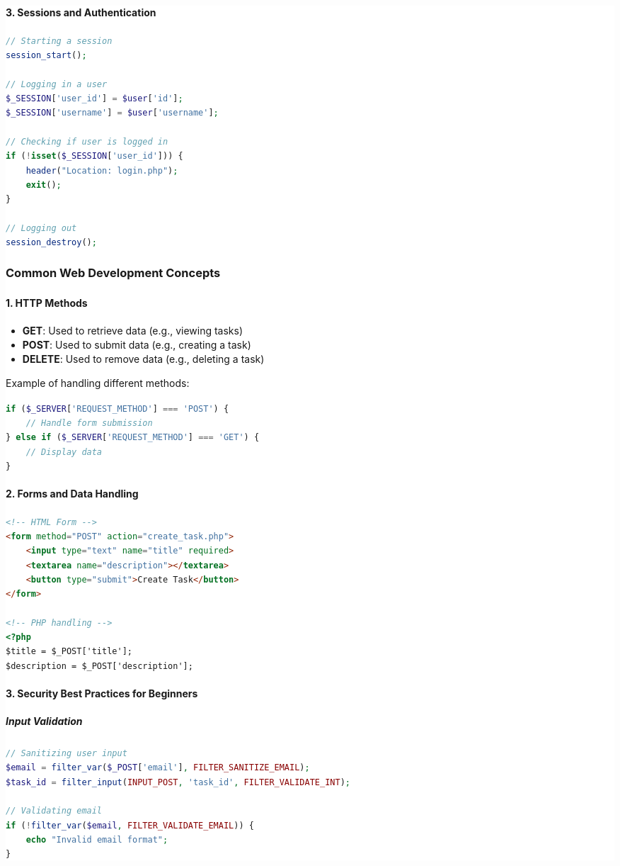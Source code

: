 #### 3. Sessions and Authentication
```php
// Starting a session
session_start();

// Logging in a user
$_SESSION['user_id'] = $user['id'];
$_SESSION['username'] = $user['username'];

// Checking if user is logged in
if (!isset($_SESSION['user_id'])) {
    header("Location: login.php");
    exit();
}

// Logging out
session_destroy();
```

### Common Web Development Concepts

#### 1. HTTP Methods
- **GET**: Used to retrieve data (e.g., viewing tasks)
- **POST**: Used to submit data (e.g., creating a task)
- **DELETE**: Used to remove data (e.g., deleting a task)

Example of handling different methods:
```php
if ($_SERVER['REQUEST_METHOD'] === 'POST') {
    // Handle form submission
} else if ($_SERVER['REQUEST_METHOD'] === 'GET') {
    // Display data
}
```

#### 2. Forms and Data Handling
```html
<!-- HTML Form -->
<form method="POST" action="create_task.php">
    <input type="text" name="title" required>
    <textarea name="description"></textarea>
    <button type="submit">Create Task</button>
</form>

<!-- PHP handling -->
<?php
$title = $_POST['title'];
$description = $_POST['description'];
```

#### 3. Security Best Practices for Beginners

##### Input Validation
```php
// Sanitizing user input
$email = filter_var($_POST['email'], FILTER_SANITIZE_EMAIL);
$task_id = filter_input(INPUT_POST, 'task_id', FILTER_VALIDATE_INT);

// Validating email
if (!filter_var($email, FILTER_VALIDATE_EMAIL)) {
    echo "Invalid email format";
}
```
